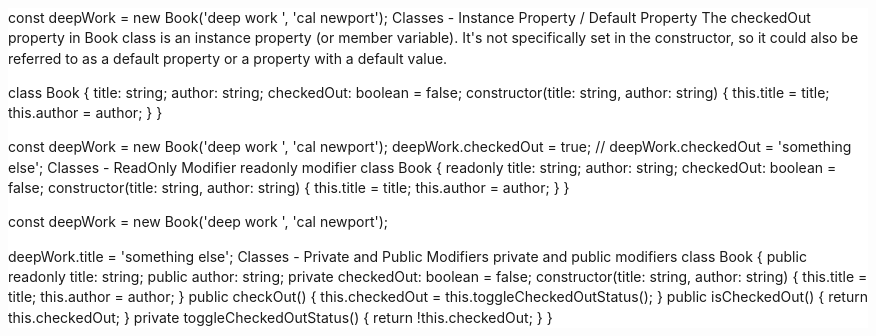 const deepWork = new Book('deep work ', 'cal newport');
Classes - Instance Property / Default Property
The checkedOut property in Book class is an instance property (or member variable). It's not specifically set in the constructor, so it could also be referred to as a default property or a property with a default value.

class Book {
title: string;
author: string;
checkedOut: boolean = false;
constructor(title: string, author: string) {
this.title = title;
this.author = author;
}
}

const deepWork = new Book('deep work ', 'cal newport');
deepWork.checkedOut = true;
// deepWork.checkedOut = 'something else';
Classes - ReadOnly Modifier
readonly modifier
class Book {
readonly title: string;
author: string;
checkedOut: boolean = false;
constructor(title: string, author: string) {
this.title = title;
this.author = author;
}
}

const deepWork = new Book('deep work ', 'cal newport');

deepWork.title = 'something else';
Classes - Private and Public Modifiers
private and public modifiers
class Book {
public readonly title: string;
public author: string;
private checkedOut: boolean = false;
constructor(title: string, author: string) {
this.title = title;
this.author = author;
}
public checkOut() {
this.checkedOut = this.toggleCheckedOutStatus();
}
public isCheckedOut() {
return this.checkedOut;
}
private toggleCheckedOutStatus() {
return !this.checkedOut;
}
}
